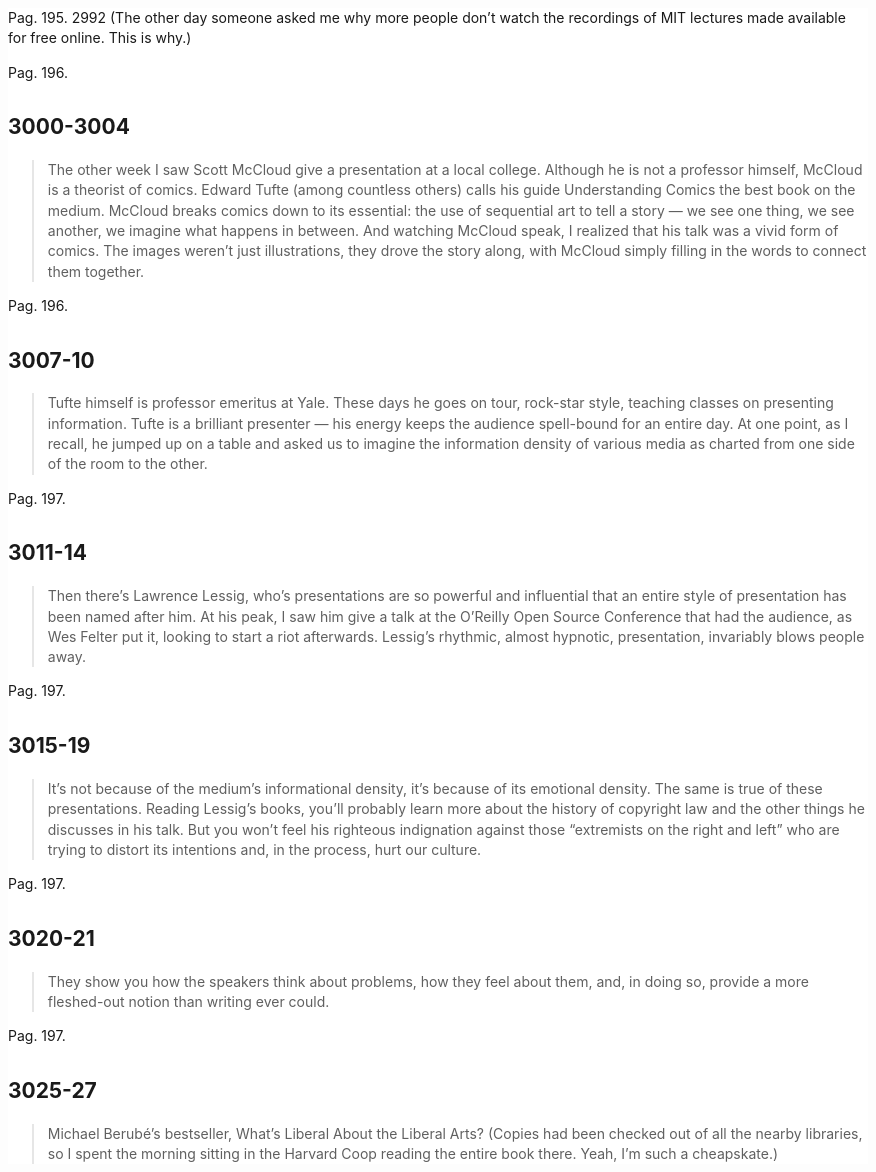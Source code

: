 Pag. 195.
2992	(The other day someone asked me why more people don’t watch the recordings of MIT lectures made available for free online. This is why.)

Pag. 196.

## <a name="3000-3004">3000-3004</a>
>The other week I saw Scott McCloud give a presentation at a local college. Although he is not a professor himself, McCloud is a theorist of comics. Edward Tufte (among countless others) calls his guide Understanding Comics the best book on the medium. McCloud breaks comics down to its essential: the use of sequential art to tell a story — we see one thing, we see another, we imagine what happens in between. And watching McCloud speak, I realized that his talk was a vivid form of comics. The images weren’t just illustrations, they drove the story along, with McCloud simply filling in the words to connect them together.

Pag. 196.

## <a name="3007-10">3007-10</a>
>Tufte himself is professor emeritus at Yale. These days he goes on tour, rock-star style, teaching classes on presenting information. Tufte is a brilliant presenter — his energy keeps the audience spell-bound for an entire day. At one point, as I recall, he jumped up on a table and asked us to imagine the information density of various media as charted from one side of the room to the other.

Pag. 197.

## <a name="3011-14">3011-14</a>
>Then there’s Lawrence Lessig, who’s presentations are so powerful and influential that an entire style of presentation has been named after him. At his peak, I saw him give a talk at the O’Reilly Open Source Conference that had the audience, as Wes Felter put it, looking to start a riot afterwards. Lessig’s rhythmic, almost hypnotic, presentation, invariably blows people away.

Pag. 197.

## <a name="3015-19">3015-19</a>
>It’s not because of the medium’s informational density, it’s because of its emotional density. The same is true of these presentations. Reading Lessig’s books, you’ll probably learn more about the history of copyright law and the other things he discusses in his talk. But you won’t feel his righteous indignation against those “extremists on the right and left” who are trying to distort its intentions and, in the process, hurt our culture.

Pag. 197.

## <a name="3020-21">3020-21</a>
>They show you how the speakers think about problems, how they feel about them, and, in doing so, provide a more fleshed-out notion than writing ever could.

Pag. 197.

## <a name="3025-27">3025-27</a>
>Michael Berubé’s bestseller, What’s Liberal About the Liberal Arts? (Copies had been checked out of all the nearby libraries, so I spent the morning sitting in the Harvard Coop reading the entire book there. Yeah, I’m such a cheapskate.)
